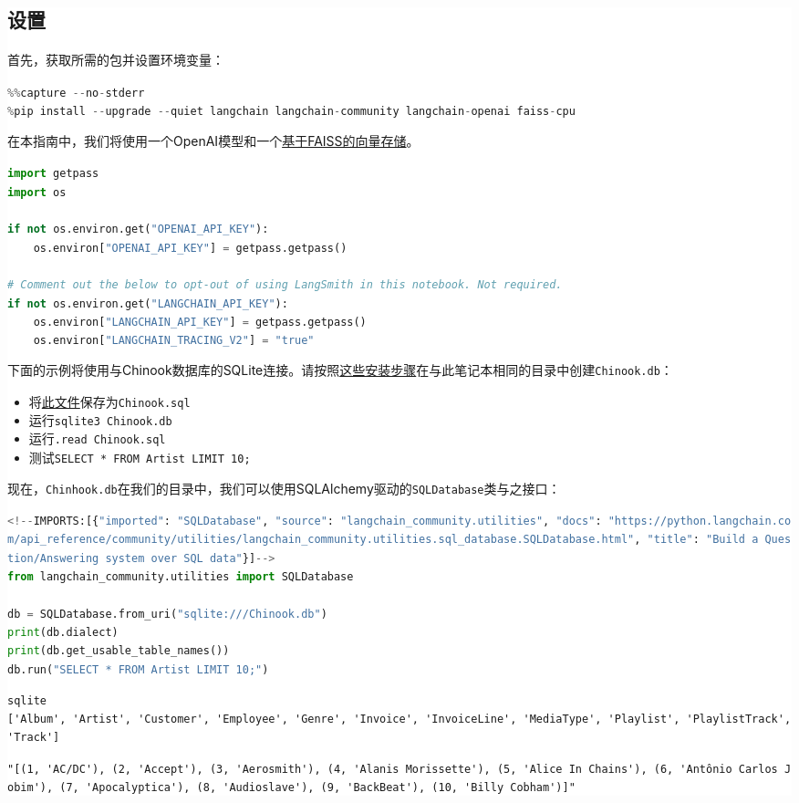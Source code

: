 ## 设置

首先，获取所需的包并设置环境变量：


```python
%%capture --no-stderr
%pip install --upgrade --quiet langchain langchain-community langchain-openai faiss-cpu
```

在本指南中，我们将使用一个OpenAI模型和一个[基于FAISS的向量存储](/docs/integrations/vectorstores/faiss/)。


```python
import getpass
import os

if not os.environ.get("OPENAI_API_KEY"):
    os.environ["OPENAI_API_KEY"] = getpass.getpass()

# Comment out the below to opt-out of using LangSmith in this notebook. Not required.
if not os.environ.get("LANGCHAIN_API_KEY"):
    os.environ["LANGCHAIN_API_KEY"] = getpass.getpass()
    os.environ["LANGCHAIN_TRACING_V2"] = "true"
```

下面的示例将使用与Chinook数据库的SQLite连接。请按照[这些安装步骤](https://database.guide/2-sample-databases-sqlite/)在与此笔记本相同的目录中创建`Chinook.db`：

* 将[此文件](https://raw.githubusercontent.com/lerocha/chinook-database/master/ChinookDatabase/DataSources/Chinook_Sqlite.sql)保存为`Chinook.sql`
* 运行`sqlite3 Chinook.db`
* 运行`.read Chinook.sql`
* 测试`SELECT * FROM Artist LIMIT 10;`

现在，`Chinhook.db`在我们的目录中，我们可以使用SQLAlchemy驱动的`SQLDatabase`类与之接口：


```python
<!--IMPORTS:[{"imported": "SQLDatabase", "source": "langchain_community.utilities", "docs": "https://python.langchain.com/api_reference/community/utilities/langchain_community.utilities.sql_database.SQLDatabase.html", "title": "Build a Question/Answering system over SQL data"}]-->
from langchain_community.utilities import SQLDatabase

db = SQLDatabase.from_uri("sqlite:///Chinook.db")
print(db.dialect)
print(db.get_usable_table_names())
db.run("SELECT * FROM Artist LIMIT 10;")
```
```output
sqlite
['Album', 'Artist', 'Customer', 'Employee', 'Genre', 'Invoice', 'InvoiceLine', 'MediaType', 'Playlist', 'PlaylistTrack', 'Track']
```


```output
"[(1, 'AC/DC'), (2, 'Accept'), (3, 'Aerosmith'), (4, 'Alanis Morissette'), (5, 'Alice In Chains'), (6, 'Antônio Carlos Jobim'), (7, 'Apocalyptica'), (8, 'Audioslave'), (9, 'BackBeat'), (10, 'Billy Cobham')]"
```
